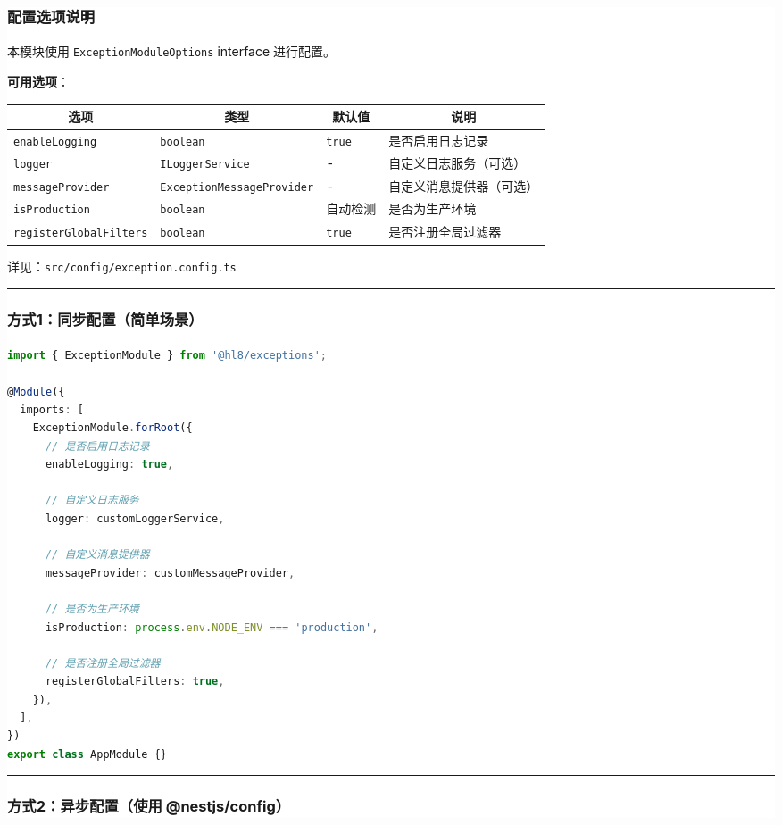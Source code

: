 ### 配置选项说明

本模块使用 `ExceptionModuleOptions` interface 进行配置。

**可用选项**：

| 选项 | 类型 | 默认值 | 说明 |
|------|------|--------|------|
| `enableLogging` | `boolean` | `true` | 是否启用日志记录 |
| `logger` | `ILoggerService` | - | 自定义日志服务（可选） |
| `messageProvider` | `ExceptionMessageProvider` | - | 自定义消息提供器（可选） |
| `isProduction` | `boolean` | 自动检测 | 是否为生产环境 |
| `registerGlobalFilters` | `boolean` | `true` | 是否注册全局过滤器 |

详见：`src/config/exception.config.ts`

---

### 方式1：同步配置（简单场景）

```typescript
import { ExceptionModule } from '@hl8/exceptions';

@Module({
  imports: [
    ExceptionModule.forRoot({
      // 是否启用日志记录
      enableLogging: true,
      
      // 自定义日志服务
      logger: customLoggerService,
      
      // 自定义消息提供器
      messageProvider: customMessageProvider,
      
      // 是否为生产环境
      isProduction: process.env.NODE_ENV === 'production',
      
      // 是否注册全局过滤器
      registerGlobalFilters: true,
    }),
  ],
})
export class AppModule {}
```

---

### 方式2：异步配置（使用 @nestjs/config）
